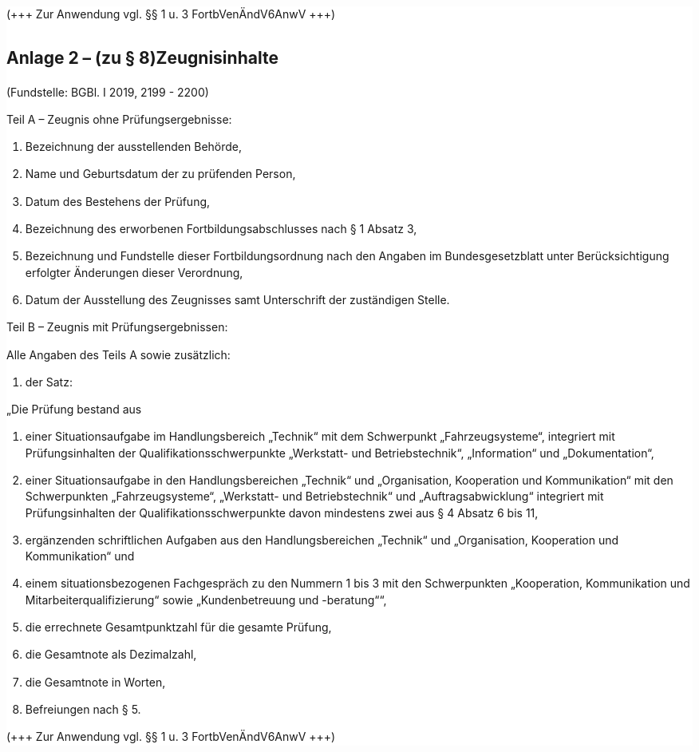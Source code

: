 (+++ Zur Anwendung vgl. §§ 1 u. 3 FortbVenÄndV6AnwV +++)


## Anlage 2 – (zu § 8)Zeugnisinhalte

(Fundstelle: BGBl. I 2019, 2199 - 2200)

Teil A – Zeugnis ohne Prüfungsergebnisse:

1. Bezeichnung der ausstellenden Behörde,

2. Name und Geburtsdatum der zu prüfenden Person,

3. Datum des Bestehens der Prüfung,

4. Bezeichnung des erworbenen Fortbildungsabschlusses nach § 1 Absatz 3,

5. Bezeichnung und Fundstelle dieser Fortbildungsordnung nach den Angaben im Bundesgesetzblatt unter Berücksichtigung erfolgter Änderungen dieser Verordnung,

6. Datum der Ausstellung des Zeugnisses samt Unterschrift der zuständigen Stelle.

Teil B – Zeugnis mit Prüfungsergebnissen:

Alle Angaben des Teils A sowie zusätzlich:

1. der Satz:

„Die Prüfung bestand aus

1. einer Situationsaufgabe im Handlungsbereich „Technik“ mit dem Schwerpunkt „Fahrzeugsysteme“, integriert mit Prüfungsinhalten der Qualifikationsschwerpunkte „Werkstatt- und Betriebstechnik“, „Information“ und „Dokumentation“,

2. einer Situationsaufgabe in den Handlungsbereichen „Technik“ und „Organisation, Kooperation und Kommunikation“ mit den Schwerpunkten „Fahrzeugsysteme“, „Werkstatt- und Betriebstechnik“ und „Auftragsabwicklung“ integriert mit Prüfungsinhalten der Qualifikationsschwerpunkte davon mindestens zwei aus § 4 Absatz 6 bis 11,

3. ergänzenden schriftlichen Aufgaben aus den Handlungsbereichen „Technik“ und „Organisation, Kooperation und Kommunikation“ und

4. einem situationsbezogenen Fachgespräch zu den Nummern 1 bis 3 mit den Schwerpunkten „Kooperation, Kommunikation und Mitarbeiterqualifizierung“ sowie „Kundenbetreuung und -beratung““,

2. die errechnete Gesamtpunktzahl für die gesamte Prüfung,

3. die Gesamtnote als Dezimalzahl,

4. die Gesamtnote in Worten,

5. Befreiungen nach § 5.

(+++ Zur Anwendung vgl. §§ 1 u. 3 FortbVenÄndV6AnwV +++)
